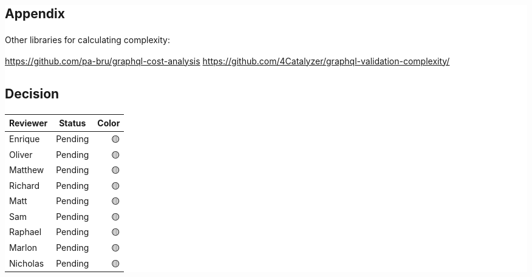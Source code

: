 ## Appendix

Other libraries for calculating complexity:

https://github.com/pa-bru/graphql-cost-analysis
https://github.com/4Catalyzer/graphql-validation-complexity/

## Decision

|     Reviewer     |  Status  | Color  |
|------------------|----------|-------:|
| Enrique          | Pending  |   🟡   |
| Oliver           | Pending  |   🟡   |
| Matthew          | Pending  |   🟡   |
| Richard          | Pending  |   🟡   |
| Matt             | Pending  |   🟡   |
| Sam              | Pending  |   🟡   |
| Raphael          | Pending  |   🟡   |
| Marlon           | Pending  |   🟡   |
| Nicholas         | Pending  |   🟡   |
